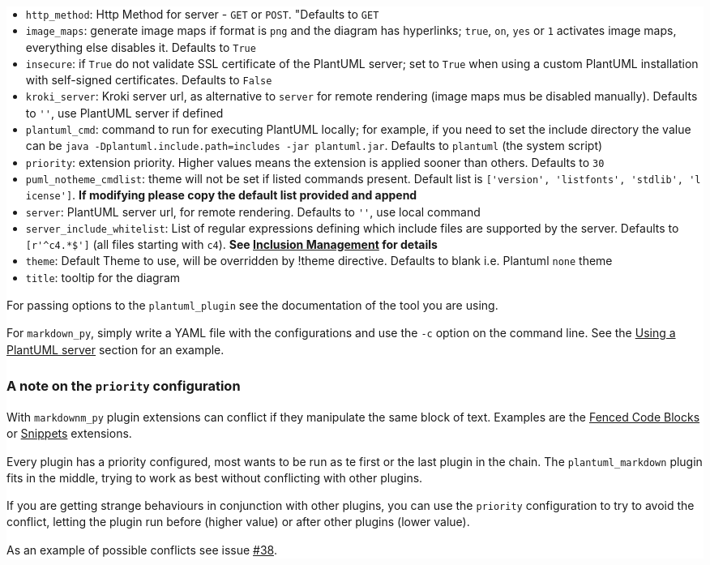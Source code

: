 * `http_method`: Http Method for server - `GET` or `POST`. "Defaults to `GET`
* `image_maps`: generate image maps if format is `png` and the diagram has hyperlinks; `true`, `on`, `yes` or `1`
  activates image maps, everything else disables it. Defaults to `True`
* `insecure`: if `True` do not validate SSL certificate of the PlantUML server; set to `True` when using a custom 
  PlantUML installation with self-signed certificates. Defaults to `False`
* `kroki_server`: Kroki server url, as alternative to `server` for remote rendering (image maps mus be disabled 
  manually). Defaults to `''`, use PlantUML server if defined
* `plantuml_cmd`: command to run for executing PlantUML locally; for example, if you need to set the include directory
  the value can be `java -Dplantuml.include.path=includes -jar plantuml.jar`. Defaults to `plantuml` (the system script)
* `priority`: extension priority. Higher values means the extension is applied sooner than others. Defaults to `30`
* `puml_notheme_cmdlist`: theme will not be set if listed commands present. Default list is
  `['version', 'listfonts', 'stdlib', 'license']`. **If modifying please copy the default list provided and append**
* `server`: PlantUML server url, for remote rendering. Defaults to `''`, use local command
* `server_include_whitelist`: List of regular expressions defining which include files are supported by the server. 
  Defaults to `[r'^c4.*$']` (all files starting with `c4`). **See [Inclusion Management](#inclusion-management) for 
  details**
* `theme`: Default Theme to use, will be overridden  by !theme directive. Defaults to blank i.e. Plantuml `none` theme
* `title`: tooltip for the diagram

For passing options to the `plantuml_plugin` see the documentation of the tool you are using.

For `markdown_py`, simply write a YAML file with the configurations and use the `-c` option on the command line.
See the [Using a PlantUML server](#using-plantuml-server) section for an example.

### A note on the `priority` configuration

With `markdownm_py` plugin extensions can conflict if they manipulate the same block of text. 
Examples are the [Fenced Code Blocks](https://python-markdown.github.io/extensions/fenced_code_blocks)
or [Snippets](https://facelessuser.github.io/pymdown-extensions/extensions/snippets/) extensions.

Every plugin has a priority configured, most wants to be run as te first or the last plugin in the chain. The
`plantuml_markdown` plugin fits in the middle, trying to work as best without conflicting with other plugins.

If you are getting strange behaviours in conjunction with other plugins, you can use the `priority` configuration to
try to avoid the conflict, letting the plugin run before (higher value) or after other plugins (lower value).

As an example of possible conflicts see issue [#38](https://github.com/mikitex70/plantuml-markdown/issues/38).


[Python-Markdown]: https://python-markdown.github.io/
[PlantUML]: http://plantuml.sourceforge.net/
[PlantUML server]: http://plantuml.com/server
[Kroki]: https://kroki.io/
[Graphviz]: http://www.graphviz.org
[Gentoo]: http://www.gentoo.org
[layman]: http://wiki.gentoo.org/wiki/Layman